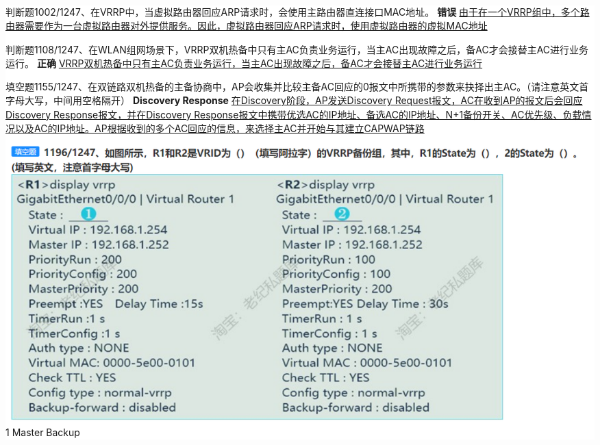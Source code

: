 判断题1002/1247、在VRRP中，当虚拟路由器回应ARP请求时，会使用主路由器直连接口MAC地址。
**错误**
<u>由于在一个VRRP组中，多个路由器需要作为一台虚拟路由器对外提供服务。因此，虚拟路由器回应ARP请求时，使用虚拟路由器的虚拟MAC地址</u>

判断题1108/1247、在WLAN组网场景下，VRRP双机热备中只有主AC负责业务运行，当主AC出现故障之后，备AC才会接替主AC进行业务运行。
**正确**
<u>VRRP双机热备中只有主AC负责业务运行，当主AC出现故障之后，备AC才会接替主AC进行业务运行</u>

填空题1155/1247、在双链路双机热备的主备协商中，AP会收集并比较主备AC回应的0报文中所携带的参数来抉择出主AC。（请注意英文首字母大写，中间用空格隔开）
**Discovery Response**
<u>在Discovery阶段，AP发送Discovery Request报文，AC在收到AP的报文后会回应Discovery Response报文，并在Discovery Response报文中携带优选AC的IP地址、备选AC的IP地址、N+1备份开关、AC优先级、负载情况以及AC的IP地址。AP根据收到的多个AC回应的信息，来选择主AC并开始与其建立CAPWAP链路</u>

![image-2024724389616.png|400](8%E5%88%B7%E9%A2%98%E7%9A%84/HCIP-821/%E5%8F%8C%E6%9C%BA%E7%83%AD%E5%A4%87%E5%8D%8F%E8%AE%AEVRRP/image-2024724389616.png)
1 Master Backup